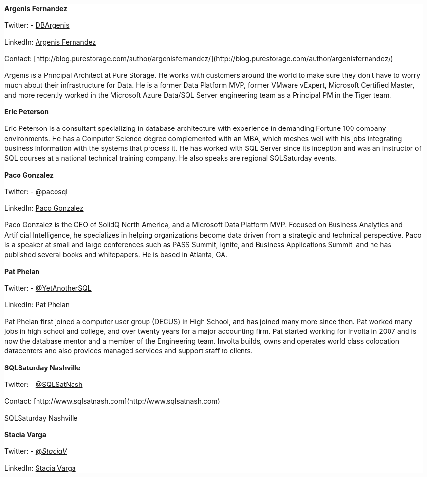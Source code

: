 **Argenis Fernandez**
 
Twitter:  - [DBArgenis](https://www.twitter.com/DBArgenis)
 
LinkedIn: [Argenis Fernandez](http://www.linkedin.com/in/argenis)
 
Contact: [http://blog.purestorage.com/author/argenisfernandez/](http://blog.purestorage.com/author/argenisfernandez/)
 
Argenis is a Principal Architect at Pure Storage. He works with customers around the world to make sure they don’t have to worry much about their infrastructure for Data.
He is a former Data Platform MVP, former VMware vExpert, Microsoft Certified Master, and more recently worked in the Microsoft Azure Data/SQL Server engineering team as a Principal PM in the Tiger team.
 
**Eric Peterson**
 
Eric Peterson is a consultant specializing in database architecture with experience in demanding Fortune 100 company environments. He has a Computer Science degree complemented with an MBA, which meshes well with his jobs integrating business information with the systems that process it. He has worked with SQL Server since its inception and was an instructor of SQL courses at a national technical training company. He also speaks are regional SQLSaturday events.
 
**Paco Gonzalez**
 
Twitter:  - [@pacosql](https://www.twitter.com/@pacosql)
 
LinkedIn: [Paco Gonzalez](https://www.linkedin.com/in/pacosql/)
 
Paco Gonzalez is the CEO of SolidQ North America, and a Microsoft Data Platform MVP. Focused on Business Analytics and Artificial Intelligence, he specializes in helping organizations become data driven  from a strategic and technical perspective. Paco is a speaker at small and large conferences such as PASS Summit, Ignite, and Business Applications Summit, and he has published several books and whitepapers. He is based in Atlanta, GA.
 
**Pat Phelan**
 
Twitter:  - [@YetAnotherSQL](https://www.twitter.com/@YetAnotherSQL)
 
LinkedIn: [Pat Phelan](https://www.linkedin.com/in/phelanp)
 
Pat Phelan first joined a computer user group (DECUS) in High School, and has joined many more since then. Pat worked many jobs in high school and college, and over twenty years for a major accounting firm. Pat started working for Involta in 2007 and is now the database mentor and a member of the Engineering team. Involta builds, owns and operates world class colocation datacenters and also provides managed services and support staff to clients.
 
**SQLSaturday Nashville**
 
Twitter:  - [@SQLSatNash](https://www.twitter.com/@SQLSatNash)
 
Contact: [http://www.sqlsatnash.com](http://www.sqlsatnash.com)
 
SQLSaturday Nashville
 
**Stacia Varga**
 
Twitter:  - [@_StaciaV_](https://www.twitter.com/@_StaciaV_)
 
LinkedIn: [Stacia Varga](http://www.linkedin.com/in/staciavarga)
 
